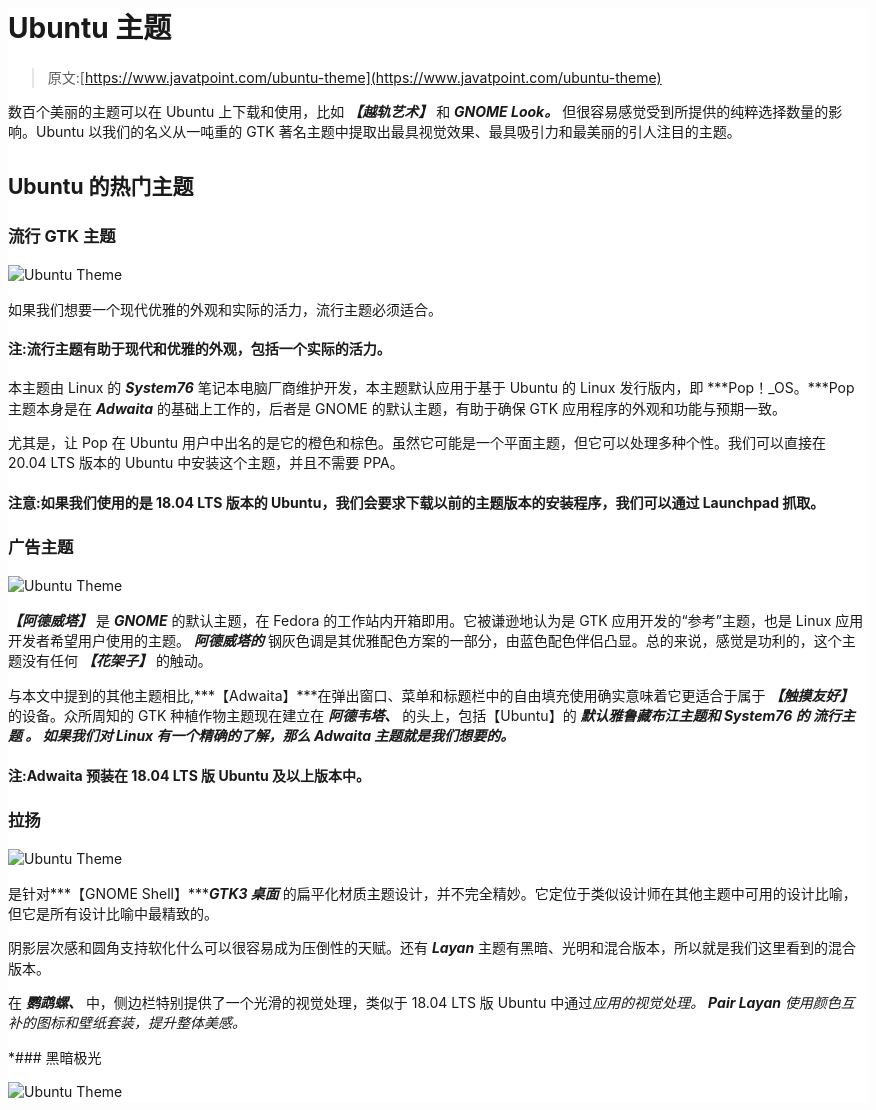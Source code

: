 # Ubuntu 主题

> 原文:[https://www.javatpoint.com/ubuntu-theme](https://www.javatpoint.com/ubuntu-theme)

数百个美丽的主题可以在 Ubuntu 上下载和使用，比如 ***【越轨艺术】*** 和 ***GNOME Look。*** 但很容易感觉受到所提供的纯粹选择数量的影响。Ubuntu 以我们的名义从一吨重的 GTK 著名主题中提取出最具视觉效果、最具吸引力和最美丽的引人注目的主题。

## Ubuntu 的热门主题

### 流行 GTK 主题

![Ubuntu Theme](../Images/1e5402be6d9ff9a1a918d78be7b44e23.png)

如果我们想要一个现代优雅的外观和实际的活力，流行主题必须适合。

#### 注:流行主题有助于现代和优雅的外观，包括一个实际的活力。

本主题由 Linux 的 ***System76*** 笔记本电脑厂商维护开发，本主题默认应用于基于 Ubuntu 的 Linux 发行版内，即 ***Pop！_OS。***Pop 主题本身是在 ***Adwaita*** 的基础上工作的，后者是 GNOME 的默认主题，有助于确保 GTK 应用程序的外观和功能与预期一致。

尤其是，让 Pop 在 Ubuntu 用户中出名的是它的橙色和棕色。虽然它可能是一个平面主题，但它可以处理多种个性。我们可以直接在 20.04 LTS 版本的 Ubuntu 中安装这个主题，并且不需要 PPA。

#### 注意:如果我们使用的是 18.04 LTS 版本的 Ubuntu，我们会要求下载以前的主题版本的安装程序，我们可以通过 Launchpad 抓取。

### 广告主题

![Ubuntu Theme](../Images/c18d913efcee56aa6343c4e1d8a36aed.png)

***【阿德威塔】*** 是 ***GNOME*** 的默认主题，在 Fedora 的工作站内开箱即用。它被谦逊地认为是 GTK 应用开发的“参考”主题，也是 Linux 应用开发者希望用户使用的主题。 ***阿德威塔的*** 钢灰色调是其优雅配色方案的一部分，由蓝色配色伴侣凸显。总的来说，感觉是功利的，这个主题没有任何 ***【花架子】*** 的触动。

与本文中提到的其他主题相比,***【Adwaita】***在弹出窗口、菜单和标题栏中的自由填充使用确实意味着它更适合于属于 ***【触摸友好】*** 的设备。众所周知的 GTK 种植作物主题现在建立在 ***阿德韦塔、*** 的头上，包括【Ubuntu】的 ***默认雅鲁藏布江主题和 ***System76 的 ***流行主题*** 。*** 如果我们对 Linux 有一个精确的了解，那么 ***Adwaita*** 主题就是我们想要的。***

#### 注:Adwaita 预装在 18.04 LTS 版 Ubuntu 及以上版本中。

### 拉扬

![Ubuntu Theme](../Images/f32db9ac0345398352d274d51f72c359.png)

是针对***【GNOME Shell】******GTK3 桌面*** 的扁平化材质主题设计，并不完全精妙。它定位于类似设计师在其他主题中可用的设计比喻，但它是所有设计比喻中最精致的。

阴影层次感和圆角支持软化什么可以很容易成为压倒性的天赋。还有 ***Layan*** 主题有黑暗、光明和混合版本，所以就是我们这里看到的混合版本。

在 ***鹦鹉螺、*** 中，侧边栏特别提供了一个光滑的视觉处理，类似于 18.04 LTS 版 Ubuntu 中通过*应用的视觉处理。 ***Pair Layan*** 使用颜色互补的图标和壁纸套装，提升整体美感。*

 *### 黑暗极光

![Ubuntu Theme](../Images/1c7511028c8cfb428e14fef17f5f824f.png)
